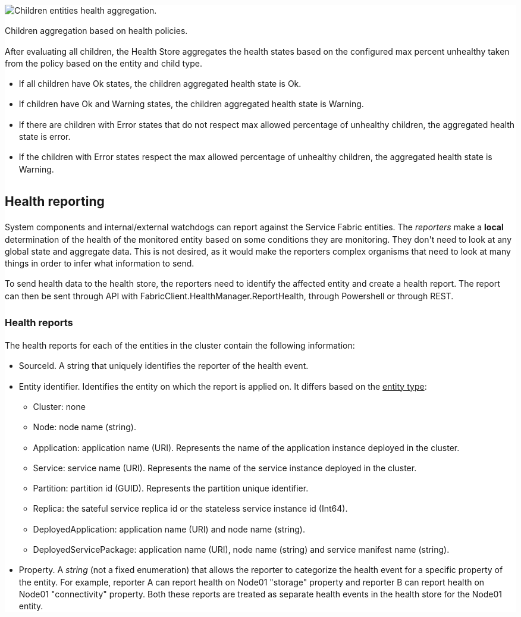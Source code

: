 ![Children entities health aggregation.][4]

Children aggregation based on health policies.

[4]: ./media/service-fabric-health-introduction/servicefabric-health-hierarchy-eval.png

After evaluating all children, the Health Store aggregates the health states based on the configured max percent unhealthy taken from the policy based on the entity and child type.

- If all children have Ok states, the children aggregated health state is Ok.

- If children have Ok and Warning states, the children aggregated health state is Warning.

- If there are children with Error states that do not respect max allowed percentage of unhealthy children, the aggregated health state is error.

- If the children with Error states respect the max allowed percentage of unhealthy children, the aggregated health state is Warning.

## Health reporting
System components and internal/external watchdogs can report against the Service Fabric entities. The *reporters* make a **local** determination of the health of the monitored entity based on some conditions they are monitoring. They don't need to look at any global state and aggregate data. This is not desired, as it would make the reporters complex organisms that need to look at many things in order to infer what information to send.

To send health data to the health store, the reporters need to identify the affected entity and create a health report. The report can then be sent through API with FabricClient.HealthManager.ReportHealth, through Powershell or through REST.

### Health reports
The health reports for each of the entities in the cluster contain the following information:

- SourceId. A string that uniquely identifies the reporter of the health event.

- Entity identifier. Identifies the entity on which the report is applied on. It differs based on the [entity type](/documentation/articles/service-fabric-health-introduction#health-entities-and-hierarchy):

  - Cluster: none

  - Node: node name  (string).

  - Application:  application name (URI). Represents the name of the application instance deployed in the cluster.

  - Service: service name (URI). Represents the name of the service instance deployed in the cluster.

  - Partition: partition id (GUID). Represents the partition unique identifier.

  - Replica: the sateful service replica id or the stateless service instance id (Int64).

  - DeployedApplication: application name (URI) and node name (string).

  - DeployedServicePackage: application name (URI), node name (string) and service manifest name (string).

- Property. A *string* (not a fixed enumeration) that allows the reporter to categorize the health event for a specific property of the entity. For example, reporter A can report health on Node01 "storage" property and reporter B can report health on Node01 "connectivity" property. Both these reports are treated as separate health events in the health store for the Node01 entity.


[1]: ./media/service-fabric-health-introduction/servicefabric-health-hierarchy.png
[2]: ./media/service-fabric-health-introduction/servicefabric-health-report-eval-error.png
[3]: ./media/service-fabric-health-introduction/servicefabric-health-report-eval-warning.png